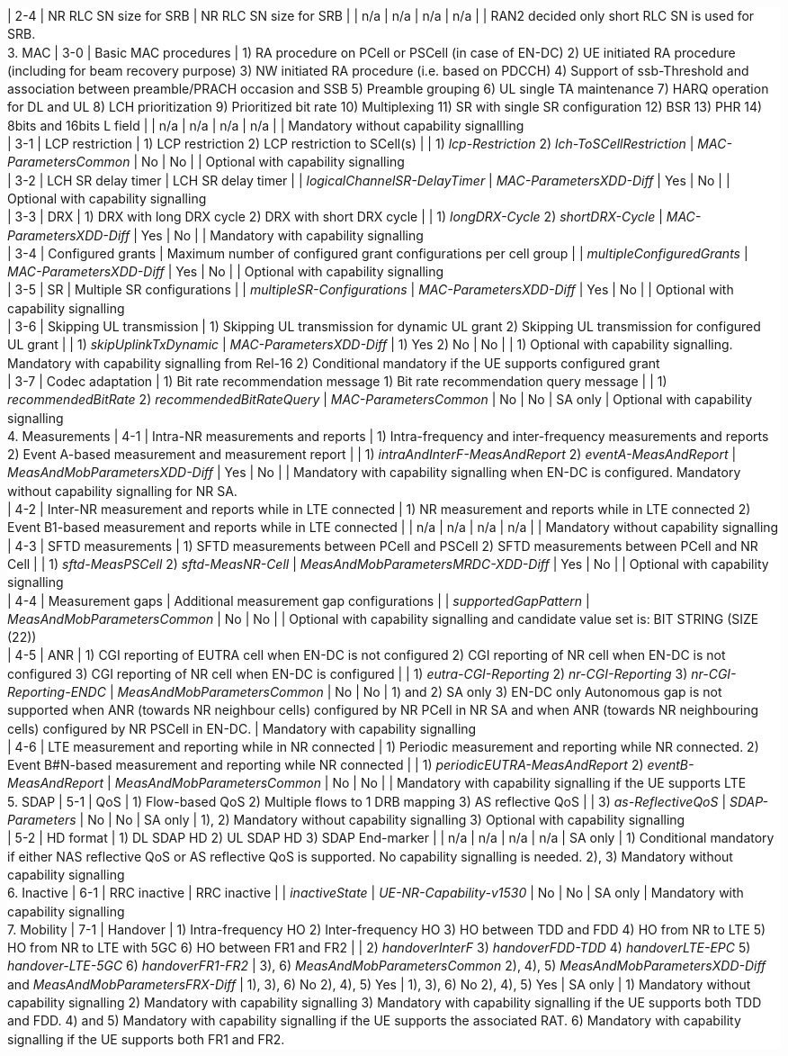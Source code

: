 | 2-4 | NR RLC SN size for SRB | NR RLC SN size for SRB |  | n/a | n/a | n/a | n/a |  | RAN2 decided only short RLC SN is used for SRB.  
3\. MAC | 3-0 | Basic MAC procedures | 1) RA procedure on PCell or PSCell (in case of EN-DC) 2) UE initiated RA procedure (including for beam recovery purpose) 3) NW initiated RA procedure (i.e. based on PDCCH) 4) Support of ssb-Threshold and association between preamble/PRACH occasion and SSB 5) Preamble grouping 6) UL single TA maintenance 7) HARQ operation for DL and UL 8) LCH prioritization 9) Prioritized bit rate 10) Multiplexing 11) SR with single SR configuration 12) BSR 13) PHR 14) 8bits and 16bits L field |  | n/a | n/a | n/a | n/a |  | Mandatory without capability signallling  
| 3-1 | LCP restriction | 1) LCP restriction 2) LCP restriction to SCell(s) |  | 1) _lcp-Restriction_ 2) _lch-ToSCellRestriction_ | _MAC-ParametersCommon_ | No | No |  | Optional with capability signalling  
| 3-2 | LCH SR delay timer | LCH SR delay timer |  | _logicalChannelSR-DelayTimer_ | _MAC-ParametersXDD-Diff_ | Yes | No |  | Optional with capability signalling  
| 3-3 | DRX | 1) DRX with long DRX cycle 2) DRX with short DRX cycle |  | 1) _longDRX-Cycle_ 2) _shortDRX-Cycle_ | _MAC-ParametersXDD-Diff_ | Yes | No |  | Mandatory with capability signalling  
| 3-4 | Configured grants | Maximum number of configured grant configurations per cell group |  | _multipleConfiguredGrants_ | _MAC-ParametersXDD-Diff_ | Yes | No |  | Optional with capability signalling  
| 3-5 | SR | Multiple SR configurations |  | _multipleSR-Configurations_ | _MAC-ParametersXDD-Diff_ | Yes | No |  | Optional with capability signalling  
| 3-6 | Skipping UL transmission | 1) Skipping UL transmission for dynamic UL grant 2) Skipping UL transmission for configured UL grant |  | 1) _skipUplinkTxDynamic_ | _MAC-ParametersXDD-Diff_ | 1) Yes 2) No | No |  | 1) Optional with capability signalling. Mandatory with capability signalling from Rel-16 2) Conditional mandatory if the UE supports configured grant  
| 3-7 | Codec adaptation | 1) Bit rate recommendation message 1) Bit rate recommendation query message |  | 1) _recommendedBitRate_ 2) _recommendedBitRateQuery_ | _MAC-ParametersCommon_ | No | No | SA only | Optional with capability signalling  
4\. Measurements | 4-1 | Intra-NR measurements and reports | 1) Intra-frequency and inter-frequency measurements and reports 2) Event A-based measurement and measurement report |  | 1) _intraAndInterF-MeasAndReport_ 2) _eventA-MeasAndReport_ | _MeasAndMobParametersXDD-Diff_ | Yes | No |  | Mandatory with capability signalling when EN-DC is configured. Mandatory without capability signalling for NR SA.  
| 4-2 | Inter-NR measurement and reports while in LTE connected | 1) NR measurement and reports while in LTE connected 2) Event B1-based measurement and reports while in LTE connected |  | n/a | n/a | n/a | n/a |  | Mandatory without capability signalling  
| 4-3 | SFTD measurements | 1) SFTD measurements between PCell and PSCell 2) SFTD measurements between PCell and NR Cell |  | 1) _sftd-MeasPSCell_ 2) _sftd-MeasNR-Cell_ | _MeasAndMobParametersMRDC-XDD-Diff_ | Yes | No |  | Optional with capability signalling  
| 4-4 | Measurement gaps | Additional measurement gap configurations |  | _supportedGapPattern_ | _MeasAndMobParametersCommon_ | No | No |  | Optional with capability signalling and candidate value set is: BIT STRING (SIZE (22))  
| 4-5 | ANR | 1) CGI reporting of EUTRA cell when EN-DC is not configured 2) CGI reporting of NR cell when EN-DC is not configured 3) CGI reporting of NR cell when EN-DC is configured |  | 1) _eutra-CGI-Reporting_ 2) _nr-CGI-Reporting_ 3) _nr-CGI-Reporting-ENDC_ | _MeasAndMobParametersCommon_ | No | No | 1) and 2) SA only 3) EN-DC only Autonomous gap is not supported when ANR (towards NR neighbour cells) configured by NR PCell in NR SA and when ANR (towards NR neighbouring cells) configured by NR PSCell in EN-DC. | Mandatory with capability signalling  
| 4-6 | LTE measurement and reporting while in NR connected | 1) Periodic measurement and reporting while NR connected. 2) Event B#N-based measurement and reporting while NR connected |  | 1) _periodicEUTRA-MeasAndReport_ 2) _eventB-MeasAndReport_ | _MeasAndMobParametersCommon_ | No | No |  | Mandatory with capability signalling if the UE supports LTE  
5\. SDAP | 5-1 | QoS | 1) Flow-based QoS 2) Multiple flows to 1 DRB mapping 3) AS reflective QoS |  | 3) _as-ReflectiveQoS_ | _SDAP-Parameters_ | No | No | SA only | 1), 2) Mandatory without capability signalling 3) Optional with capability signalling  
| 5-2 | HD format | 1) DL SDAP HD 2) UL SDAP HD 3) SDAP End-marker |  | n/a | n/a | n/a | n/a | SA only | 1) Conditional mandatory if either NAS reflective QoS or AS reflective QoS is supported. No capability signalling is needed. 2), 3) Mandatory without capability signalling  
6\. Inactive | 6-1 | RRC inactive | RRC inactive |  | _inactiveState_ | _UE-NR-Capability-v1530_ | No | No | SA only | Mandatory with capability signalling  
7\. Mobility | 7-1 | Handover | 1) Intra-frequency HO 2) Inter-frequency HO 3) HO between TDD and FDD 4) HO from NR to LTE 5) HO from NR to LTE with 5GC 6) HO between FR1 and FR2 |  | 2) _handoverInterF_ 3) _handoverFDD-TDD_ 4) _handoverLTE-EPC_ 5) _handover-LTE-5GC_ 6) _handoverFR1-FR2_ | 3), 6) _MeasAndMobParametersCommon_ 2), 4), 5) _MeasAndMobParametersXDD-Diff_ and _MeasAndMobParametersFRX-Diff_ | 1), 3), 6) No 2), 4), 5) Yes | 1), 3), 6) No 2), 4), 5) Yes | SA only | 1) Mandatory without capability signalling 2) Mandatory with capability signalling 3) Mandatory with capability signalling if the UE supports both TDD and FDD. 4) and 5) Mandatory with capability signalling if the UE supports the associated RAT. 6) Mandatory with capability signalling if the UE supports both FR1 and FR2.  